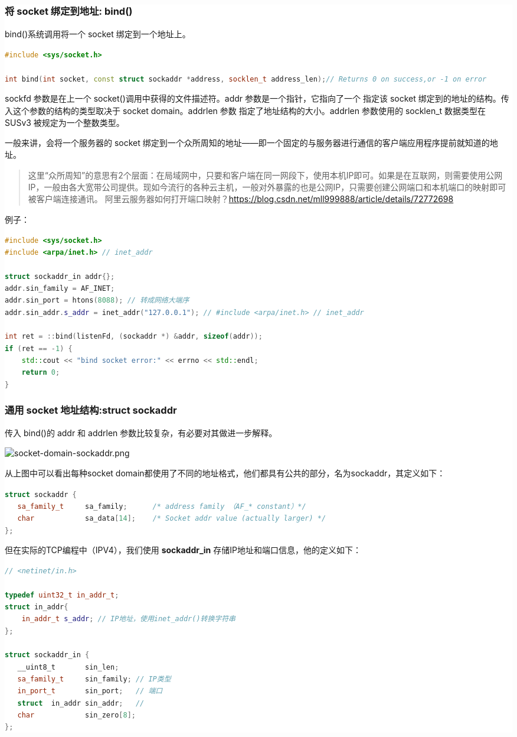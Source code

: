 ### 将 socket 绑定到地址: bind()
bind()系统调用将一个 socket 绑定到一个地址上。
```cpp
#include <sys/socket.h>

int bind(int socket, const struct sockaddr *address, socklen_t address_len);// Returns 0 on success,or -1 on error
```

sockfd 参数是在上一个 socket()调用中获得的文件描述符。addr 参数是一个指针，它指向了一个 指定该 socket 绑定到的地址的结构。传入这个参数的结构的类型取决于 socket domain。addrlen 参数 指定了地址结构的大小。addrlen 参数使用的 socklen_t 数据类型在 SUSv3 被规定为一个整数类型。

一般来讲，会将一个服务器的 socket 绑定到一个众所周知的地址——即一个固定的与服务器进行通信的客户端应用程序提前就知道的地址。

> 这里“众所周知”的意思有2个层面：在局域网中，只要和客户端在同一网段下，使用本机IP即可。如果是在互联网，则需要使用公网IP，一般由各大宽带公司提供。现如今流行的各种云主机，一般对外暴露的也是公网IP，只需要创建公网端口和本机端口的映射即可被客户端连接通讯。
阿里云服务器如何打开端口映射？https://blog.csdn.net/mll999888/article/details/72772698

例子：
```cpp
#include <sys/socket.h>
#include <arpa/inet.h> // inet_addr

struct sockaddr_in addr{};
addr.sin_family = AF_INET;
addr.sin_port = htons(8088); // 转成网络大端序
addr.sin_addr.s_addr = inet_addr("127.0.0.1"); // #include <arpa/inet.h> // inet_addr

int ret = ::bind(listenFd, (sockaddr *) &addr, sizeof(addr));
if (ret == -1) {
    std::cout << "bind socket error:" << errno << std::endl;
    return 0;
}
```

### 通用 socket 地址结构:struct sockaddr
传入 bind()的 addr 和 addrlen 参数比较复杂，有必要对其做进一步解释。  

![socket-domain-sockaddr.png](../images/chapter2/socket-domain-sockaddr.png)

从上图中可以看出每种socket domain都使用了不同的地址格式，他们都具有公共的部分，名为sockaddr，其定义如下：
```cpp
struct sockaddr {
   sa_family_t     sa_family;      /* address family （AF_* constant）*/
   char            sa_data[14];    /* Socket addr value (actually larger) */
};
```

但在实际的TCP编程中（IPV4），我们使用 **sockaddr_in** 存储IP地址和端口信息，他的定义如下：
```cpp
// <netinet/in.h>

typedef uint32_t in_addr_t;
struct in_addr{
    in_addr_t s_addr; // IP地址，使用inet_addr()转换字符串
};

struct sockaddr_in {
   __uint8_t       sin_len;
   sa_family_t     sin_family; // IP类型
   in_port_t       sin_port;   // 端口
   struct  in_addr sin_addr;   // 
   char            sin_zero[8];
};
```
